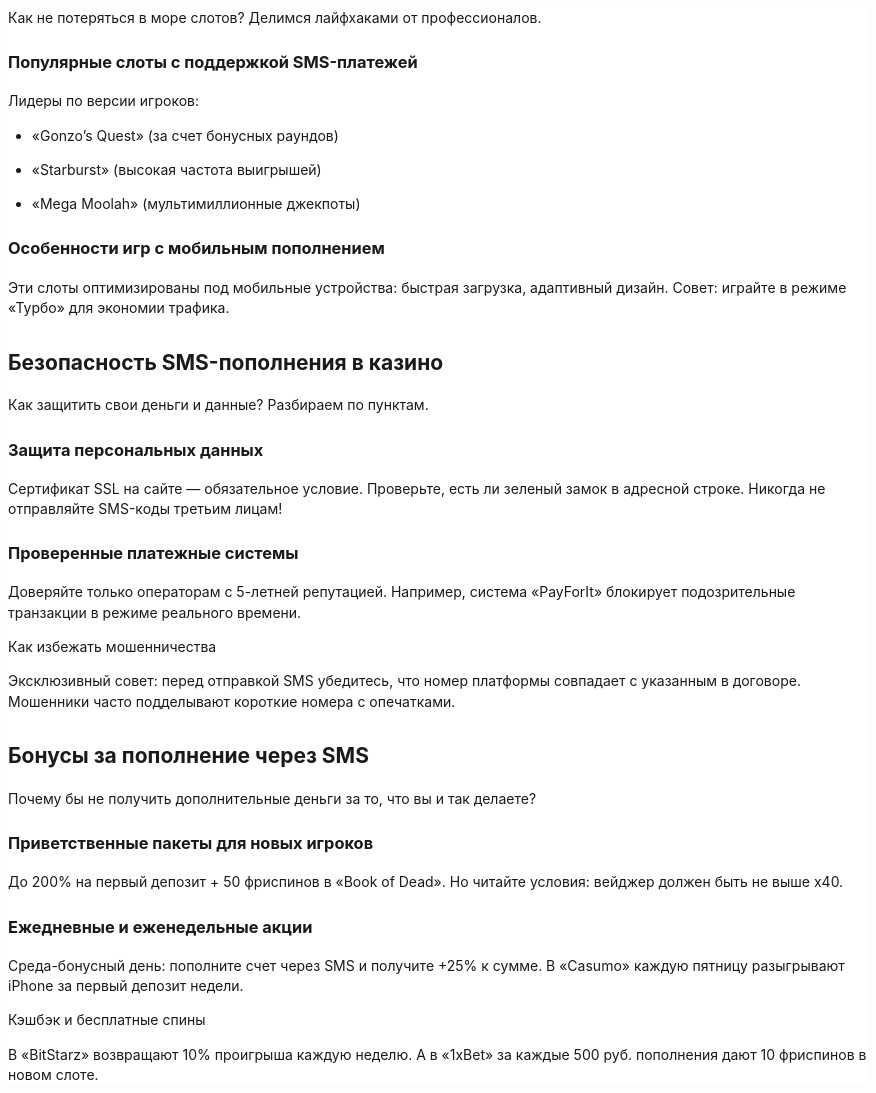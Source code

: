 <p>Как не потеряться в море слотов? Делимся лайфхаками от профессионалов.</p>

<h3>Популярные слоты с поддержкой SMS-платежей</h3>

<p>Лидеры по версии игроков:</p>

<ul>
	<li>
	<p>&laquo;Gonzo&rsquo;s Quest&raquo; (за счет бонусных раундов)</p>
	</li>
	<li>
	<p>&laquo;Starburst&raquo; (высокая частота выигрышей)</p>
	</li>
	<li>
	<p>&laquo;Mega Moolah&raquo; (мультимиллионные джекпоты)</p>
	</li>
</ul>

<h3>Особенности игр с мобильным пополнением</h3>

<p>Эти слоты оптимизированы под мобильные устройства: быстрая загрузка, адаптивный дизайн. Совет: играйте в режиме &laquo;Турбо&raquo; для экономии трафика.</p>

<h2>Безопасность SMS-пополнения в казино</h2>

<p>Как защитить свои деньги и данные? Разбираем по пунктам.</p>

<h3>Защита персональных данных</h3>

<p>Сертификат SSL на сайте &mdash; обязательное условие. Проверьте, есть ли зеленый замок в адресной строке. Никогда не отправляйте SMS-коды третьим лицам!</p>

<h3>Проверенные платежные системы</h3>

<p>Доверяйте только операторам с 5-летней репутацией. Например, система &laquo;PayForIt&raquo; блокирует подозрительные транзакции в режиме реального времени.</p>

<p>Как избежать мошенничества</p>

<p>Эксклюзивный совет: перед отправкой SMS убедитесь, что номер платформы совпадает с указанным в договоре. Мошенники часто подделывают короткие номера с опечатками.</p>

<h2>Бонусы за пополнение через SMS</h2>

<p>Почему бы не получить дополнительные деньги за то, что вы и так делаете?</p>

<h3>Приветственные пакеты для новых игроков</h3>

<p>До 200% на первый депозит + 50 фриспинов в &laquo;Book of Dead&raquo;. Но читайте условия: вейджер должен быть не выше х40.</p>

<h3>Ежедневные и еженедельные акции</h3>

<p>Среда-бонусный день: пополните счет через SMS и получите +25% к сумме. В &laquo;Casumo&raquo; каждую пятницу разыгрывают iPhone за первый депозит недели.</p>

<p>Кэшбэк и бесплатные спины</p>

<p>В &laquo;BitStarz&raquo; возвращают 10% проигрыша каждую неделю. А в &laquo;1xBet&raquo; за каждые 500 руб. пополнения дают 10 фриспинов в новом слоте.</p>
